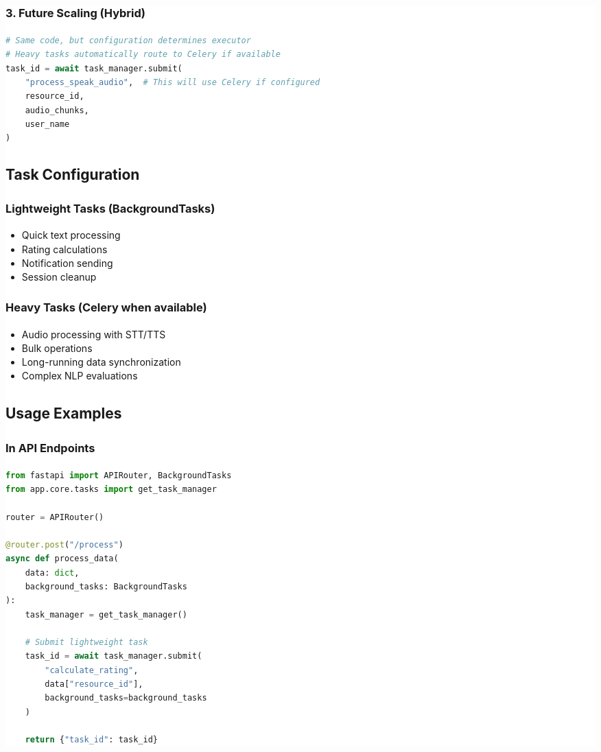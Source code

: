 ### 3. Future Scaling (Hybrid)
```python
# Same code, but configuration determines executor
# Heavy tasks automatically route to Celery if available
task_id = await task_manager.submit(
    "process_speak_audio",  # This will use Celery if configured
    resource_id,
    audio_chunks,
    user_name
)
```

## Task Configuration

### Lightweight Tasks (BackgroundTasks)
- Quick text processing
- Rating calculations
- Notification sending
- Session cleanup

### Heavy Tasks (Celery when available)
- Audio processing with STT/TTS
- Bulk operations
- Long-running data synchronization
- Complex NLP evaluations

## Usage Examples

### In API Endpoints
```python
from fastapi import APIRouter, BackgroundTasks
from app.core.tasks import get_task_manager

router = APIRouter()

@router.post("/process")
async def process_data(
    data: dict,
    background_tasks: BackgroundTasks
):
    task_manager = get_task_manager()
    
    # Submit lightweight task
    task_id = await task_manager.submit(
        "calculate_rating",
        data["resource_id"],
        background_tasks=background_tasks
    )
    
    return {"task_id": task_id}
```
